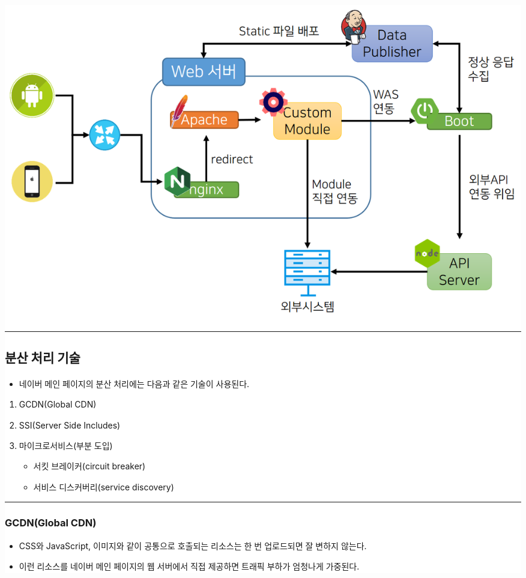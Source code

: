 ![](/assets/img/posts/handling_traffic_on_the_naver_main_page_2.png)


---


## 분산 처리 기술


* 네이버 메인 페이지의 분산 처리에는 다음과 같은 기술이 사용된다.

1. GCDN(Global CDN)

2. SSI(Server Side Includes)

3. 마이크로서비스(부분 도입)

    - 서킷 브레이커(circuit breaker)

    - 서비스 디스커버리(service discovery)

---

### GCDN(Global CDN)

* CSS와 JavaScript, 이미지와 같이 공통으로 호출되는 리소스는 한 번 업로드되면 잘 변하지 않는다. 

* 이런 리소스를 네이버 메인 페이지의 웹 서버에서 직접 제공하면 트래픽 부하가 엄청나게 가중된다. 

